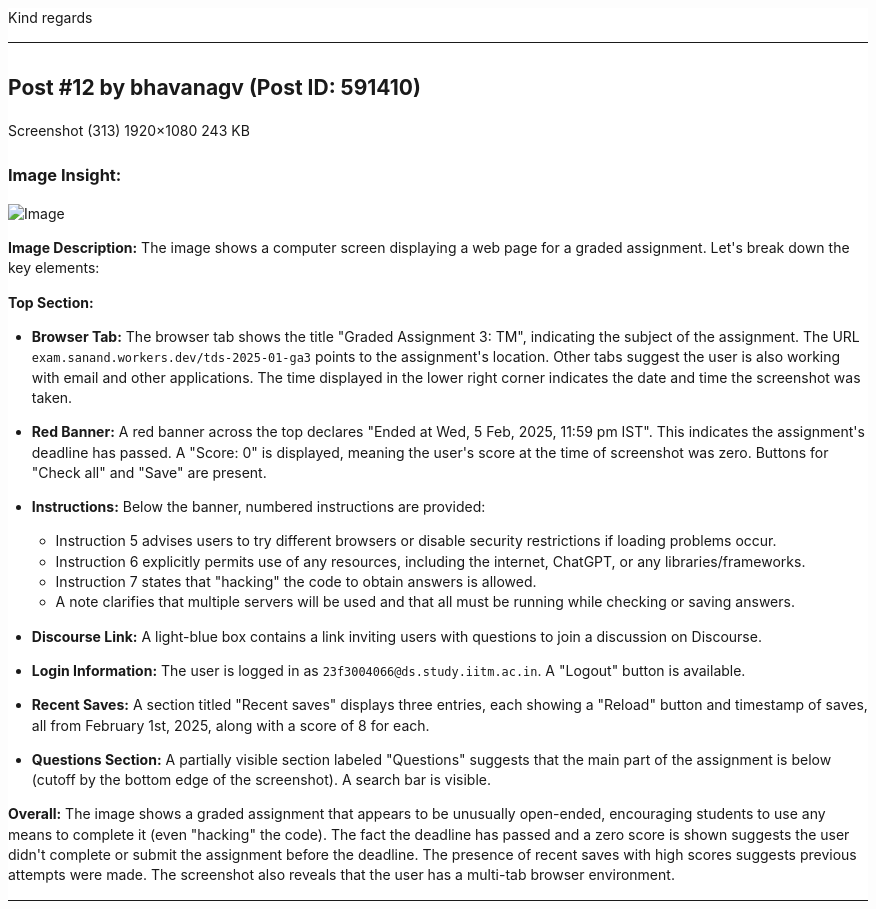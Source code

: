 



Kind regards

---

## Post #12 by bhavanagv (Post ID: 591410)
Screenshot (313)
1920×1080 243 KB

### Image Insight:
![Image](https://europe1.discourse-cdn.com/flex013/uploads/iitm/optimized/3X/d/5/d51f4ef2faa1d935371f7b95e9d49a85435b481d_2_690x388.png)

**Image Description:** The image shows a computer screen displaying a web page for a graded assignment.  Let's break down the key elements:

**Top Section:**

* **Browser Tab:** The browser tab shows the title "Graded Assignment 3: TM", indicating the subject of the assignment.  The URL `exam.sanand.workers.dev/tds-2025-01-ga3` points to the assignment's location. Other tabs suggest the user is also working with email and other applications.  The time displayed in the lower right corner indicates the date and time the screenshot was taken.

* **Red Banner:** A red banner across the top declares "Ended at Wed, 5 Feb, 2025, 11:59 pm IST". This indicates the assignment's deadline has passed.  A "Score: 0" is displayed, meaning the user's score at the time of screenshot was zero.  Buttons for "Check all" and "Save" are present.


* **Instructions:** Below the banner, numbered instructions are provided:
    * Instruction 5 advises users to try different browsers or disable security restrictions if loading problems occur.
    * Instruction 6 explicitly permits use of any resources, including the internet, ChatGPT, or any libraries/frameworks.
    * Instruction 7 states that "hacking" the code to obtain answers is allowed.
    * A note clarifies that multiple servers will be used and that all must be running while checking or saving answers.


* **Discourse Link:** A light-blue box contains a link inviting users with questions to join a discussion on Discourse.


* **Login Information:** The user is logged in as `23f3004066@ds.study.iitm.ac.in`. A "Logout" button is available.


* **Recent Saves:** A section titled "Recent saves" displays three entries, each showing a "Reload" button and timestamp of saves, all from February 1st, 2025, along with a score of 8 for each.


* **Questions Section:** A partially visible section labeled "Questions" suggests that the main part of the assignment is below (cutoff by the bottom edge of the screenshot). A search bar is visible.


**Overall:**  The image shows a graded assignment that appears to be unusually open-ended, encouraging students to use any means to complete it (even "hacking" the code).  The fact the deadline has passed and a zero score is shown suggests the user didn't complete or submit the assignment before the deadline. The presence of recent saves with high scores suggests previous attempts were made. The screenshot also reveals that the user has a multi-tab browser environment.

---